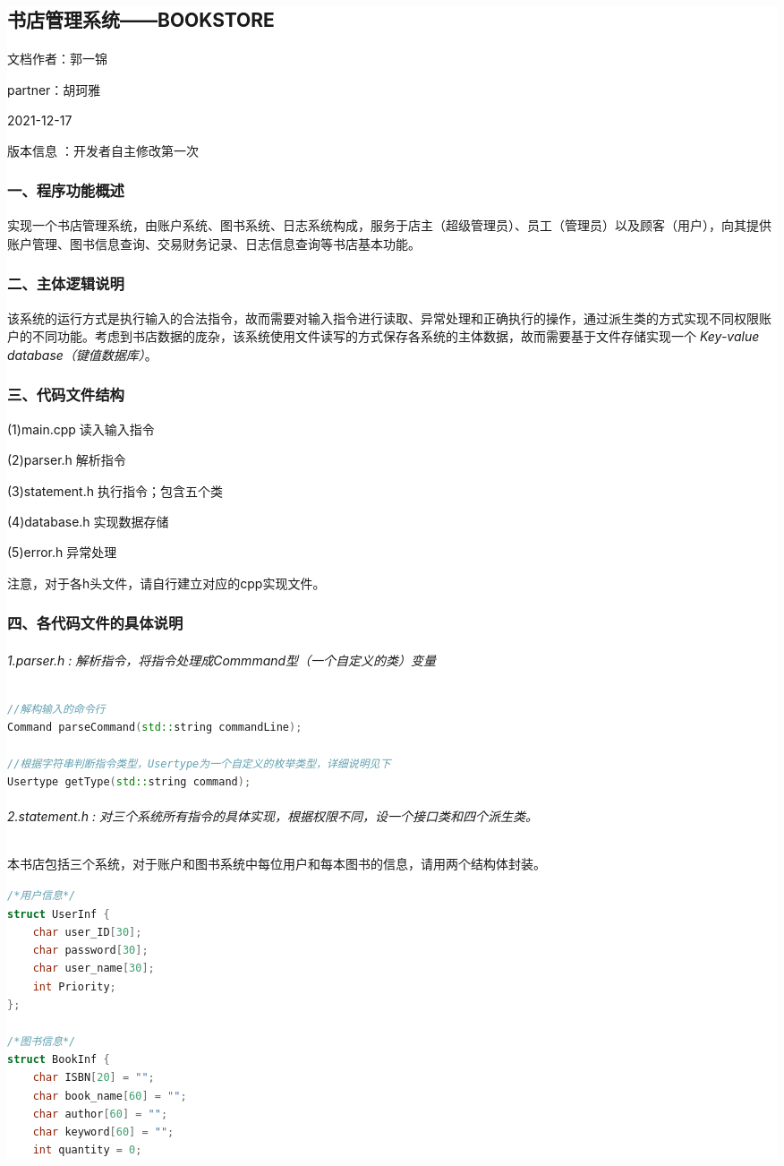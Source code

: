 ## **书店管理系统——BOOKSTORE**

文档作者：郭一锦

partner：胡珂雅

2021-12-17

版本信息 ：开发者自主修改第一次

### 一、程序功能概述

实现一个书店管理系统，由账户系统、图书系统、日志系统构成，服务于店主（超级管理员）、员工（管理员）以及顾客（用户），向其提供账户管理、图书信息查询、交易财务记录、日志信息查询等书店基本功能。



### 二、主体逻辑说明

该系统的运行方式是执行输入的合法指令，故而需要对输入指令进行读取、异常处理和正确执行的操作，通过派生类的方式实现不同权限账户的不同功能。考虑到书店数据的庞杂，该系统使用文件读写的方式保存各系统的主体数据，故而需要基于文件存储实现一个 *Key-value database（键值数据库）*。



### 三、代码文件结构

(1)main.cpp   读入输入指令

(2)parser.h   解析指令

(3)statement.h   执行指令；包含五个类

(4)database.h   实现数据存储

(5)error.h   异常处理

注意，对于各h头文件，请自行建立对应的cpp实现文件。



### 四、各代码文件的具体说明

###### 1.parser.h : 解析指令，将指令处理成Commmand型（一个自定义的类）变量

```c++
//解构输入的命令行
Command parseCommand(std::string commandLine);

//根据字符串判断指令类型，Usertype为一个自定义的枚举类型，详细说明见下
Usertype getType(std::string command);
```



###### 2.statement.h : 对三个系统所有指令的具体实现，根据权限不同，设一个接口类和四个派生类。

本书店包括三个系统，对于账户和图书系统中每位用户和每本图书的信息，请用两个结构体封装。

```c++
/*用户信息*/
struct UserInf {
    char user_ID[30];
    char password[30];
    char user_name[30];
    int Priority;
};

/*图书信息*/
struct BookInf {
    char ISBN[20] = "";
    char book_name[60] = "";
    char author[60] = "";
    char keyword[60] = "";
    int quantity = 0;
```